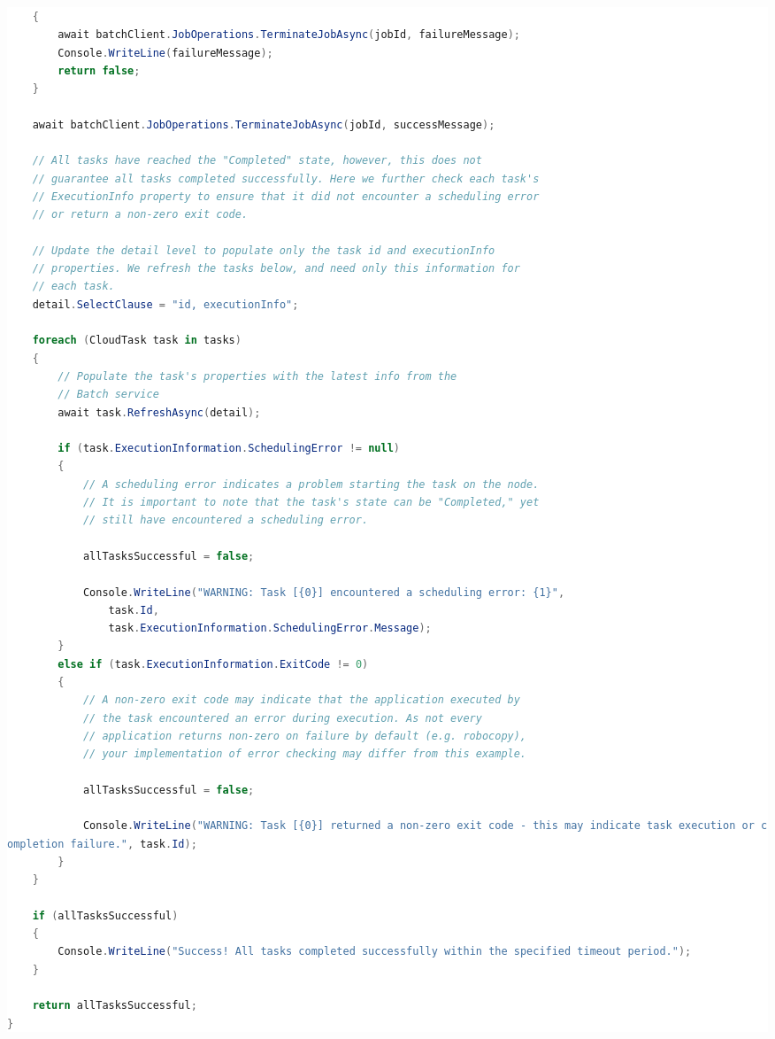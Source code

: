 ```csharp
    {
        await batchClient.JobOperations.TerminateJobAsync(jobId, failureMessage);
        Console.WriteLine(failureMessage);
        return false;
    }

    await batchClient.JobOperations.TerminateJobAsync(jobId, successMessage);

    // All tasks have reached the "Completed" state, however, this does not
    // guarantee all tasks completed successfully. Here we further check each task's
    // ExecutionInfo property to ensure that it did not encounter a scheduling error
    // or return a non-zero exit code.

    // Update the detail level to populate only the task id and executionInfo
    // properties. We refresh the tasks below, and need only this information for
    // each task.
    detail.SelectClause = "id, executionInfo";

    foreach (CloudTask task in tasks)
    {
        // Populate the task's properties with the latest info from the
        // Batch service
        await task.RefreshAsync(detail);

        if (task.ExecutionInformation.SchedulingError != null)
        {
            // A scheduling error indicates a problem starting the task on the node.
            // It is important to note that the task's state can be "Completed," yet
            // still have encountered a scheduling error.

            allTasksSuccessful = false;

            Console.WriteLine("WARNING: Task [{0}] encountered a scheduling error: {1}",
                task.Id,
                task.ExecutionInformation.SchedulingError.Message);
        }
        else if (task.ExecutionInformation.ExitCode != 0)
        {
            // A non-zero exit code may indicate that the application executed by
            // the task encountered an error during execution. As not every
            // application returns non-zero on failure by default (e.g. robocopy),
            // your implementation of error checking may differ from this example.

            allTasksSuccessful = false;

            Console.WriteLine("WARNING: Task [{0}] returned a non-zero exit code - this may indicate task execution or completion failure.", task.Id);
        }
    }

    if (allTasksSuccessful)
    {
        Console.WriteLine("Success! All tasks completed successfully within the specified timeout period.");
    }

    return allTasksSuccessful;
}
```


[azure_batch]: https://azure.microsoft.com/services/batch/
[azure_free_account]: https://azure.microsoft.com/free/
[azure_portal]: https://portal.azure.com
[batch_learning_path]: https://azure.microsoft.com/documentation/learning-paths/batch/
[github_batchexplorer]: https://github.com/Azure/azure-batch-samples/tree/master/CSharp/BatchExplorer
[github_dotnettutorial]: https://github.com/Azure/azure-batch-samples/tree/master/CSharp/ArticleProjects/DotNetTutorial
[github_samples]: https://github.com/Azure/azure-batch-samples
[github_samples_common]: https://github.com/Azure/azure-batch-samples/tree/master/CSharp/Common
[github_samples_zip]: https://github.com/Azure/azure-batch-samples/archive/master.zip
[github_topnwords]: https://github.com/Azure/azure-batch-samples/tree/master/CSharp/TopNWords
[net_api]: http://msdn.microsoft.com/library/azure/mt348682.aspx
[net_api_storage]: https://msdn.microsoft.com/library/azure/mt347887.aspx
[net_batchclient]: https://msdn.microsoft.com/library/azure/microsoft.azure.batch.batchclient.aspx
[net_cloudblobclient]: https://msdn.microsoft.com/library/microsoft.windowsazure.storage.blob.cloudblobclient.aspx
[net_cloudblobcontainer]: https://msdn.microsoft.com/library/microsoft.windowsazure.storage.blob.cloudblobcontainer.aspx
[net_cloudstorageaccount]: https://msdn.microsoft.com/library/azure/microsoft.windowsazure.storage.cloudstorageaccount.aspx
[net_cloudserviceconfiguration]: https://msdn.microsoft.com/library/azure/microsoft.azure.batch.cloudserviceconfiguration.aspx
[net_container_delete]: https://msdn.microsoft.com/library/microsoft.windowsazure.storage.blob.cloudblobcontainer.deleteifexistsasync.aspx
[net_job]: https://msdn.microsoft.com/library/azure/microsoft.azure.batch.cloudjob.aspx
[net_job_poolinfo]: https://msdn.microsoft.com/library/azure/microsoft.azure.batch.protocol.models.cloudjob.poolinformation.aspx
[net_joboperations]: https://msdn.microsoft.com/library/azure/microsoft.azure.batch.batchclient.joboperations
[net_joboperations_terminatejob]: https://msdn.microsoft.com/library/azure/microsoft.azure.batch.joboperations.terminatejobasync.aspx
[net_jobpreptask]: https://msdn.microsoft.com/library/azure/microsoft.azure.batch.cloudjob.jobpreparationtask.aspx
[net_jobreltask]: https://msdn.microsoft.com/library/azure/microsoft.azure.batch.cloudjob.jobreleasetask.aspx
[net_node]: https://msdn.microsoft.com/library/azure/microsoft.azure.batch.computenode.aspx
[net_odatadetaillevel]: https://msdn.microsoft.com/library/azure/microsoft.azure.batch.odatadetaillevel.aspx
[net_pool]: https://msdn.microsoft.com/library/azure/microsoft.azure.batch.cloudpool.aspx
[net_pool_create]: https://msdn.microsoft.com/library/azure/microsoft.azure.batch.pooloperations.createpool.aspx
[net_pool_starttask]: https://msdn.microsoft.com/library/azure/microsoft.azure.batch.cloudpool.starttask.aspx
[net_pooloperations]: https://msdn.microsoft.com/library/azure/microsoft.azure.batch.batchclient.pooloperations
[net_resourcefile]: https://msdn.microsoft.com/library/azure/microsoft.azure.batch.resourcefile.aspx
[net_resourcefile_blobsource]: https://msdn.microsoft.com/library/azure/microsoft.azure.batch.resourcefile.blobsource.aspx
[net_sas_blob]: https://msdn.microsoft.com/library/azure/microsoft.windowsazure.storage.blob.cloudblob.getsharedaccesssignature.aspx
[net_sas_container]: https://msdn.microsoft.com/library/azure/microsoft.windowsazure.storage.blob.cloudblobcontainer.getsharedaccesssignature.aspx
[net_starttask]: https://msdn.microsoft.com/library/azure/microsoft.azure.batch.starttask.aspx
[net_starttask_resourcefiles]: https://msdn.microsoft.com/library/azure/microsoft.azure.batch.starttask.resourcefiles.aspx
[net_task]: https://msdn.microsoft.com/library/azure/microsoft.azure.batch.cloudtask.aspx
[net_task_resourcefiles]: https://msdn.microsoft.com/library/azure/microsoft.azure.batch.cloudtask.resourcefiles.aspx
[net_taskstate]: https://msdn.microsoft.com/library/azure/microsoft.azure.batch.common.taskstate.aspx
[net_taskstatemonitor]: https://msdn.microsoft.com/library/azure/microsoft.azure.batch.taskstatemonitor.aspx
[net_thread_sleep]: https://msdn.microsoft.com/library/274eh01d(v=vs.110).aspx
[net_virtualmachineconfiguration]: https://msdn.microsoft.com/library/azure/microsoft.azure.batch.virtualmachineconfiguration.aspx
[nuget_packagemgr]: https://docs.nuget.org/consume/installing-nuget
[nuget_restore]: https://docs.nuget.org/consume/package-restore/msbuild-integrated#enabling-package-restore-during-build
[storage_explorers]: http://storageexplorer.com/
[visual_studio]: https://www.visualstudio.com/products/vs-2015-product-editions
[1]: ./media/batch-dotnet-get-started/batch_workflow_01_sm.png "Oprette beholdere i Azure-lager"
[2]: ./media/batch-dotnet-get-started/batch_workflow_02_sm.png "Overføre opgave programmet og input (data) filer til objektbeholdere"
[3]: ./media/batch-dotnet-get-started/batch_workflow_03_sm.png "Oprette batchen puljen"
[4]: ./media/batch-dotnet-get-started/batch_workflow_04_sm.png "Oprette kørslen"
[5]: ./media/batch-dotnet-get-started/batch_workflow_05_sm.png "Føj opgaver til job"
[6]: ./media/batch-dotnet-get-started/batch_workflow_06_sm.png "Overvåge opgaver"
[7]: ./media/batch-dotnet-get-started/batch_workflow_07_sm.png "Hente opgave output fra lager"
[8]: ./media/batch-dotnet-get-started/batch_workflow_sm.png "Batchen løsning arbejdsproces (fuld diagram)"
[9]: ./media/batch-dotnet-get-started/credentials_batch_sm.png "Batchen legitimationsoplysninger i portalen"
[10]: ./media/batch-dotnet-get-started/credentials_storage_sm.png "Lagerplads legitimationsoplysninger i portalen"
[11]: ./media/batch-dotnet-get-started/batch_workflow_minimal_sm.png "Batchen løsning arbejdsproces (minimale diagram)"